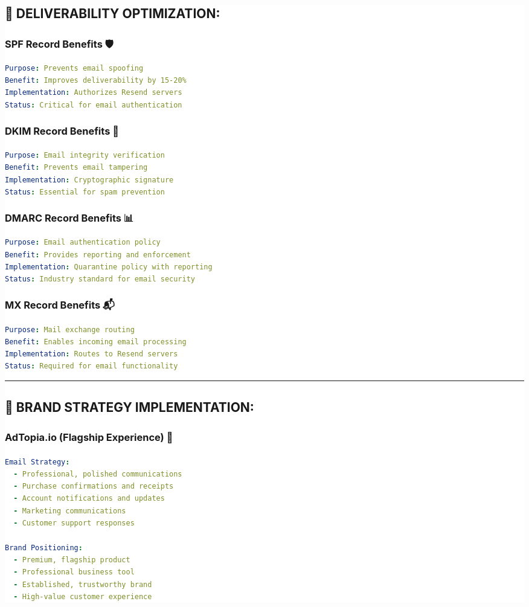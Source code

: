 
## 🚨 **DELIVERABILITY OPTIMIZATION:**

### **SPF Record Benefits** 🛡️
```yaml
Purpose: Prevents email spoofing
Benefit: Improves deliverability by 15-20%
Implementation: Authorizes Resend servers
Status: Critical for email authentication
```

### **DKIM Record Benefits** 🔐
```yaml
Purpose: Email integrity verification
Benefit: Prevents email tampering
Implementation: Cryptographic signature
Status: Essential for spam prevention
```

### **DMARC Record Benefits** 📊
```yaml
Purpose: Email authentication policy
Benefit: Provides reporting and enforcement
Implementation: Quarantine policy with reporting
Status: Industry standard for email security
```

### **MX Record Benefits** 📬
```yaml
Purpose: Mail exchange routing
Benefit: Enables incoming email processing
Implementation: Routes to Resend servers
Status: Required for email functionality
```

---

## 🎯 **BRAND STRATEGY IMPLEMENTATION:**

### **AdTopia.io (Flagship Experience)** 🚀
```yaml
Email Strategy:
  - Professional, polished communications
  - Purchase confirmations and receipts
  - Account notifications and updates
  - Marketing communications
  - Customer support responses

Brand Positioning:
  - Premium, flagship product
  - Professional business tool
  - Established, trustworthy brand
  - High-value customer experience
```
